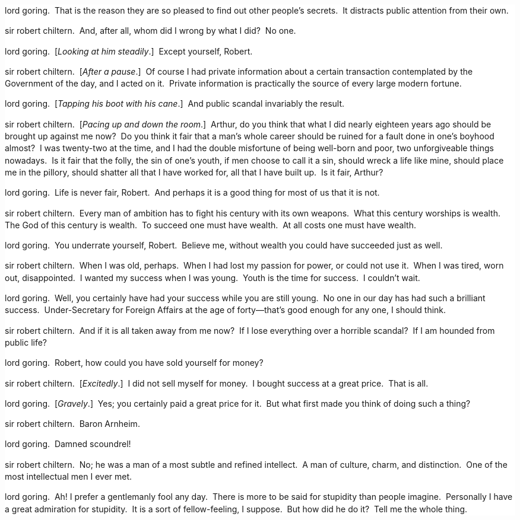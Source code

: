 lord goring.  That is the reason they are so pleased to find out other people’s secrets.  It distracts public attention from their own.

sir robert chiltern.  And, after all, whom did I wrong by what I did?  No one.

lord goring.  \[_Looking at him steadily_.\]  Except yourself, Robert.

sir robert chiltern.  \[_After a pause_.\]  Of course I had private information about a certain transaction contemplated by the Government of the day, and I acted on it.  Private information is practically the source of every large modern fortune.

lord goring.  \[_Tapping his boot with his cane_.\]  And public scandal invariably the result.

sir robert chiltern.  \[_Pacing up and down the room_.\]  Arthur, do you think that what I did nearly eighteen years ago should be brought up against me now?  Do you think it fair that a man’s whole career should be ruined for a fault done in one’s boyhood almost?  I was twenty-two at the time, and I had the double misfortune of being well-born and poor, two unforgiveable things nowadays.  Is it fair that the folly, the sin of one’s youth, if men choose to call it a sin, should wreck a life like mine, should place me in the pillory, should shatter all that I have worked for, all that I have built up.  Is it fair, Arthur?

lord goring.  Life is never fair, Robert.  And perhaps it is a good thing for most of us that it is not.

sir robert chiltern.  Every man of ambition has to fight his century with its own weapons.  What this century worships is wealth.  The God of this century is wealth.  To succeed one must have wealth.  At all costs one must have wealth.

lord goring.  You underrate yourself, Robert.  Believe me, without wealth you could have succeeded just as well.

sir robert chiltern.  When I was old, perhaps.  When I had lost my passion for power, or could not use it.  When I was tired, worn out, disappointed.  I wanted my success when I was young.  Youth is the time for success.  I couldn’t wait.

lord goring.  Well, you certainly have had your success while you are still young.  No one in our day has had such a brilliant success.  Under-Secretary for Foreign Affairs at the age of forty—that’s good enough for any one, I should think.

sir robert chiltern.  And if it is all taken away from me now?  If I lose everything over a horrible scandal?  If I am hounded from public life?

lord goring.  Robert, how could you have sold yourself for money?

sir robert chiltern.  \[_Excitedly_.\]  I did not sell myself for money.  I bought success at a great price.  That is all.

lord goring.  \[_Gravely_.\]  Yes; you certainly paid a great price for it.  But what first made you think of doing such a thing?

sir robert chiltern.  Baron Arnheim.

lord goring.  Damned scoundrel!

sir robert chiltern.  No; he was a man of a most subtle and refined intellect.  A man of culture, charm, and distinction.  One of the most intellectual men I ever met.

lord goring.  Ah! I prefer a gentlemanly fool any day.  There is more to be said for stupidity than people imagine.  Personally I have a great admiration for stupidity.  It is a sort of fellow-feeling, I suppose.  But how did he do it?  Tell me the whole thing.
